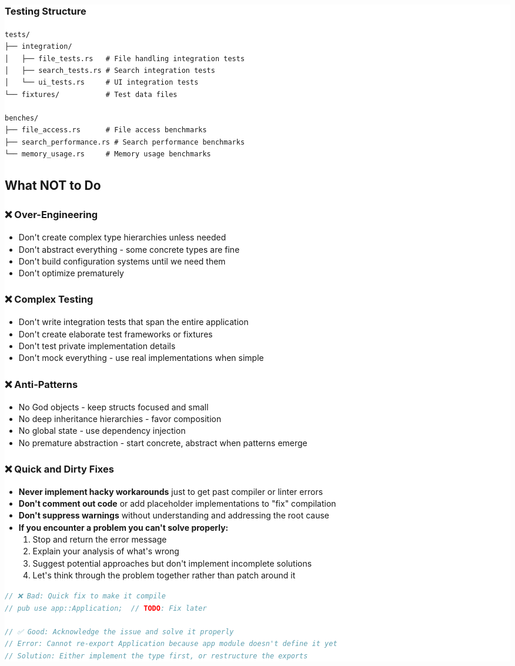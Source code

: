 ### Testing Structure
```
tests/
├── integration/
│   ├── file_tests.rs   # File handling integration tests
│   ├── search_tests.rs # Search integration tests
│   └── ui_tests.rs     # UI integration tests
└── fixtures/           # Test data files

benches/
├── file_access.rs      # File access benchmarks
├── search_performance.rs # Search performance benchmarks
└── memory_usage.rs     # Memory usage benchmarks
```

## What NOT to Do

### ❌ Over-Engineering
- Don't create complex type hierarchies unless needed
- Don't abstract everything - some concrete types are fine
- Don't build configuration systems until we need them
- Don't optimize prematurely

### ❌ Complex Testing
- Don't write integration tests that span the entire application
- Don't create elaborate test frameworks or fixtures
- Don't test private implementation details
- Don't mock everything - use real implementations when simple

### ❌ Anti-Patterns
- No God objects - keep structs focused and small
- No deep inheritance hierarchies - favor composition
- No global state - use dependency injection
- No premature abstraction - start concrete, abstract when patterns emerge

### ❌ Quick and Dirty Fixes
- **Never implement hacky workarounds** just to get past compiler or linter errors
- **Don't comment out code** or add placeholder implementations to "fix" compilation
- **Don't suppress warnings** without understanding and addressing the root cause
- **If you encounter a problem you can't solve properly:**
  1. Stop and return the error message
  2. Explain your analysis of what's wrong
  3. Suggest potential approaches but don't implement incomplete solutions
  4. Let's think through the problem together rather than patch around it

```rust
// ❌ Bad: Quick fix to make it compile
// pub use app::Application;  // TODO: Fix later

// ✅ Good: Acknowledge the issue and solve it properly
// Error: Cannot re-export Application because app module doesn't define it yet
// Solution: Either implement the type first, or restructure the exports
```
